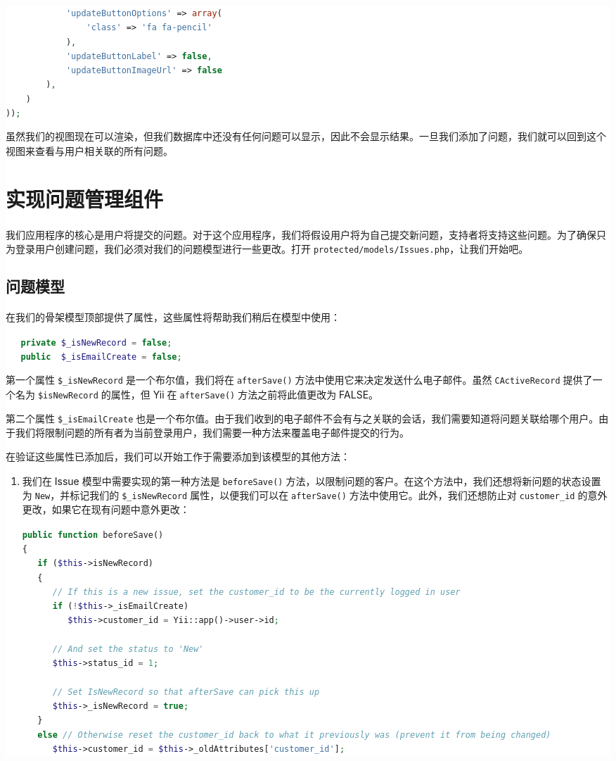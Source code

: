 ```php
            'updateButtonOptions' => array(
            	'class' => 'fa fa-pencil'
            ),
            'updateButtonLabel' => false,
            'updateButtonImageUrl' => false
        ),
    )
));
```

虽然我们的视图现在可以渲染，但我们数据库中还没有任何问题可以显示，因此不会显示结果。一旦我们添加了问题，我们就可以回到这个视图来查看与用户相关联的所有问题。

# 实现问题管理组件

我们应用程序的核心是用户将提交的问题。对于这个应用程序，我们将假设用户将为自己提交新问题，支持者将支持这些问题。为了确保只为登录用户创建问题，我们必须对我们的问题模型进行一些更改。打开 `protected/models/Issues.php`，让我们开始吧。

## 问题模型

在我们的骨架模型顶部提供了属性，这些属性将帮助我们稍后在模型中使用：

```php
   private $_isNewRecord = false;
   public  $_isEmailCreate = false;
```

第一个属性 `$_isNewRecord` 是一个布尔值，我们将在 `afterSave()` 方法中使用它来决定发送什么电子邮件。虽然 `CActiveRecord` 提供了一个名为 `$isNewRecord` 的属性，但 Yii 在 `afterSave()` 方法之前将此值更改为 FALSE。

第二个属性 `$_isEmailCreate` 也是一个布尔值。由于我们收到的电子邮件不会有与之关联的会话，我们需要知道将问题关联给哪个用户。由于我们将限制问题的所有者为当前登录用户，我们需要一种方法来覆盖电子邮件提交的行为。

在验证这些属性已添加后，我们可以开始工作于需要添加到该模型的其他方法：

1.  我们在 Issue 模型中需要实现的第一种方法是 `beforeSave()` 方法，以限制问题的客户。在这个方法中，我们还想将新问题的状态设置为 `New`，并标记我们的 `$_isNewRecord` 属性，以便我们可以在 `afterSave()` 方法中使用它。此外，我们还想防止对 `customer_id` 的意外更改，如果它在现有问题中意外更改：

    ```php
    public function beforeSave()
    {
       if ($this->isNewRecord)
       {
          // If this is a new issue, set the customer_id to be the currently logged in user
          if (!$this->_isEmailCreate)
             $this->customer_id = Yii::app()->user->id;

          // And set the status to 'New'
          $this->status_id = 1;

          // Set IsNewRecord so that afterSave can pick this up
          $this->_isNewRecord = true;
       }
       else // Otherwise reset the customer_id back to what it previously was (prevent it from being changed)
          $this->customer_id = $this->_oldAttributes['customer_id'];
